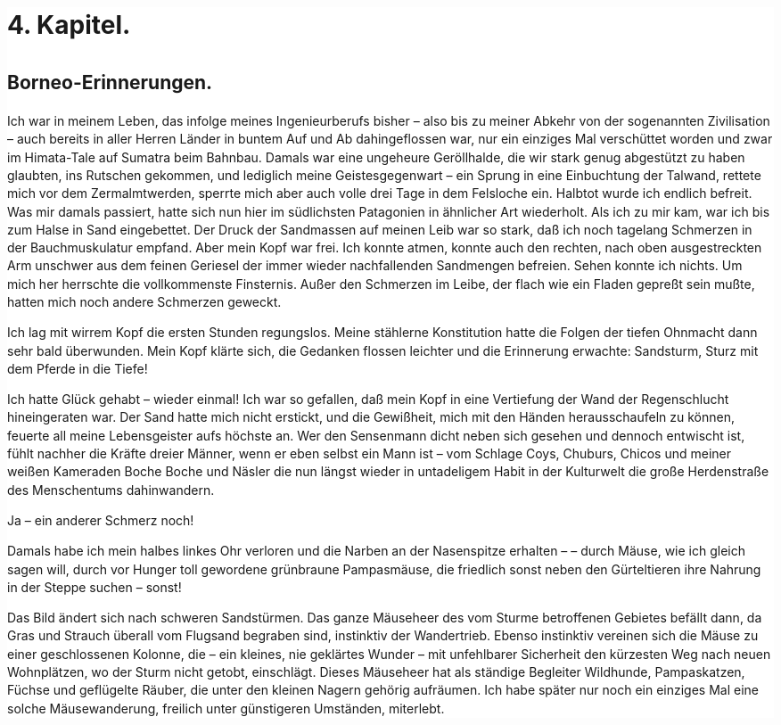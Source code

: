 4\. Kapitel.
============
Borneo-Erinnerungen.
--------------------

Ich war in meinem Leben, das infolge meines Ingenieurberufs bisher – also bis
zu meiner Abkehr von der sogenannten Zivilisation – auch bereits in aller
Herren Länder in buntem Auf und Ab dahingeflossen war, nur ein einziges Mal
verschüttet worden und zwar im Himata-Tale auf Sumatra beim Bahnbau. Damals war
eine ungeheure Geröllhalde, die wir stark genug abgestützt zu haben glaubten,
ins Rutschen gekommen, und lediglich meine Geistesgegenwart – ein Sprung in
eine Einbuchtung der Talwand, rettete mich vor dem Zermalmtwerden, sperrte mich
aber auch volle drei Tage in dem Felsloche ein. Halbtot wurde ich endlich
befreit. Was mir damals passiert, hatte sich nun hier im südlichsten Patagonien
in ähnlicher Art wiederholt. Als ich zu mir kam, war ich bis zum Halse in Sand
eingebettet. Der Druck der Sandmassen auf meinen Leib war so stark, daß ich
noch tagelang Schmerzen in der Bauchmuskulatur empfand. Aber mein Kopf war
frei. Ich konnte atmen, konnte auch den rechten, nach oben ausgestreckten Arm
unschwer aus dem feinen Geriesel der immer wieder nachfallenden Sandmengen
befreien. Sehen konnte ich nichts. Um mich her herrschte die vollkommenste
Finsternis. Außer den Schmerzen im Leibe, der flach wie ein Fladen gepreßt sein
mußte, hatten mich noch andere Schmerzen geweckt.

Ich lag mit wirrem Kopf die ersten Stunden regungslos. Meine stählerne
Konstitution hatte die Folgen der tiefen Ohnmacht dann sehr bald überwunden.
Mein Kopf klärte sich, die Gedanken flossen leichter und die Erinnerung
erwachte: Sandsturm, Sturz mit dem Pferde in die Tiefe!

Ich hatte Glück gehabt – wieder einmal! Ich war so gefallen, daß mein Kopf in
eine Vertiefung der Wand der Regenschlucht hineingeraten war. Der Sand hatte
mich nicht erstickt, und die Gewißheit, mich mit den Händen herausschaufeln zu
können, feuerte all meine Lebensgeister aufs höchste an. Wer den Sensenmann
dicht neben sich gesehen und dennoch entwischt ist, fühlt nachher die Kräfte
dreier Männer, wenn er eben selbst ein Mann ist – vom Schlage Coys, Chuburs,
Chicos und meiner weißen Kameraden Boche Boche und Näsler die nun längst wieder
in untadeligem Habit in der Kulturwelt die große Herdenstraße des Menschentums
dahinwandern.

Ja – ein anderer Schmerz noch!

Damals habe ich mein halbes linkes Ohr verloren und die Narben an der
Nasenspitze erhalten – – durch Mäuse, wie ich gleich sagen will, durch vor
Hunger toll gewordene grünbraune Pampasmäuse, die friedlich sonst neben den
Gürteltieren ihre Nahrung in der Steppe suchen – sonst!

Das Bild ändert sich nach schweren Sandstürmen. Das ganze Mäuseheer des vom
Sturme betroffenen Gebietes befällt dann, da Gras und Strauch überall vom
Flugsand begraben sind, instinktiv der Wandertrieb. Ebenso instinktiv vereinen
sich die Mäuse zu einer geschlossenen Kolonne, die – ein kleines, nie geklärtes
Wunder – mit unfehlbarer Sicherheit den kürzesten Weg nach neuen Wohnplätzen,
wo der Sturm nicht getobt, einschlägt. Dieses Mäuseheer hat als ständige
Begleiter Wildhunde, Pampaskatzen, Füchse und geflügelte Räuber, die unter den
kleinen Nagern gehörig aufräumen. Ich habe später nur noch ein einziges Mal
eine solche Mäusewanderung, freilich unter günstigeren Umständen, miterlebt.
